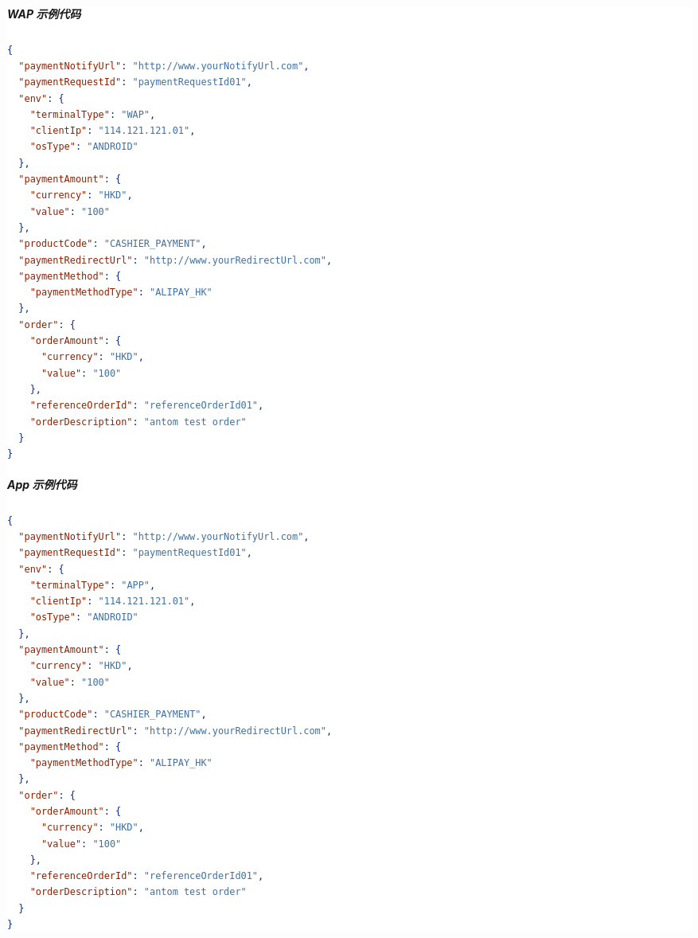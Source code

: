 ##### WAP 示例代码  
```json
{
  "paymentNotifyUrl": "http://www.yourNotifyUrl.com",
  "paymentRequestId": "paymentRequestId01",
  "env": {
    "terminalType": "WAP",
    "clientIp": "114.121.121.01",
    "osType": "ANDROID"
  },
  "paymentAmount": {
    "currency": "HKD",
    "value": "100"
  },
  "productCode": "CASHIER_PAYMENT",
  "paymentRedirectUrl": "http://www.yourRedirectUrl.com",
  "paymentMethod": {
    "paymentMethodType": "ALIPAY_HK"
  },
  "order": {
    "orderAmount": {
      "currency": "HKD",
      "value": "100"
    },
    "referenceOrderId": "referenceOrderId01",
    "orderDescription": "antom test order"
  }
}
```

##### App 示例代码  
```json
{
  "paymentNotifyUrl": "http://www.yourNotifyUrl.com",
  "paymentRequestId": "paymentRequestId01",
  "env": {
    "terminalType": "APP",
    "clientIp": "114.121.121.01",
    "osType": "ANDROID"
  },
  "paymentAmount": {
    "currency": "HKD",
    "value": "100"
  },
  "productCode": "CASHIER_PAYMENT",
  "paymentRedirectUrl": "http://www.yourRedirectUrl.com",
  "paymentMethod": {
    "paymentMethodType": "ALIPAY_HK"
  },
  "order": {
    "orderAmount": {
      "currency": "HKD",
      "value": "100"
    },
    "referenceOrderId": "referenceOrderId01",
    "orderDescription": "antom test order"
  }
}
```
